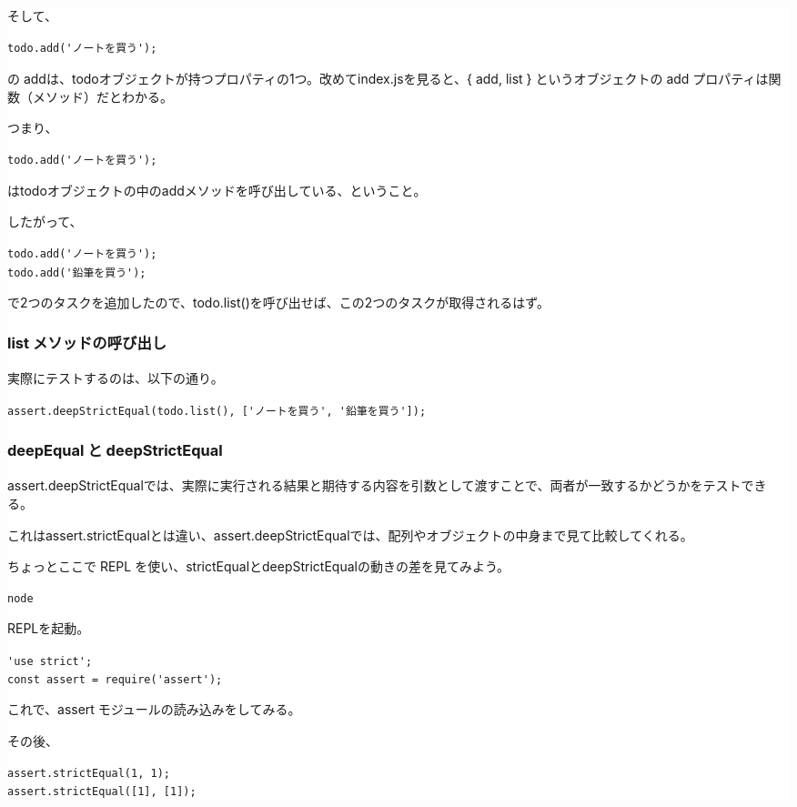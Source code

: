 そして、

```
todo.add('ノートを買う');

```

の addは、todoオブジェクトが持つプロパティの1つ。改めてindex.jsを見ると、{ add, list } というオブジェクトの add プロパティは関数（メソッド）だとわかる。

つまり、

```
todo.add('ノートを買う');

```

はtodoオブジェクトの中のaddメソッドを呼び出している、ということ。

したがって、

```
todo.add('ノートを買う');
todo.add('鉛筆を買う');

```

で2つのタスクを追加したので、todo.list()を呼び出せば、この2つのタスクが取得されるはず。

### list メソッドの呼び出し

実際にテストするのは、以下の通り。

```
assert.deepStrictEqual(todo.list(), ['ノートを買う', '鉛筆を買う']);

```

### deepEqual と deepStrictEqual

assert.deepStrictEqualでは、実際に実行される結果と期待する内容を引数として渡すことで、両者が一致するかどうかをテストできる。

これはassert.strictEqualとは違い、assert.deepStrictEqualでは、配列やオブジェクトの中身まで見て比較してくれる。

ちょっとここで REPL を使い、strictEqualとdeepStrictEqualの動きの差を見てみよう。
```  
node  
```  
REPLを起動。

```
'use strict';
const assert = require('assert');

```

これで、assert モジュールの読み込みをしてみる。

その後、

```
assert.strictEqual(1, 1);
assert.strictEqual([1], [1]);

```
